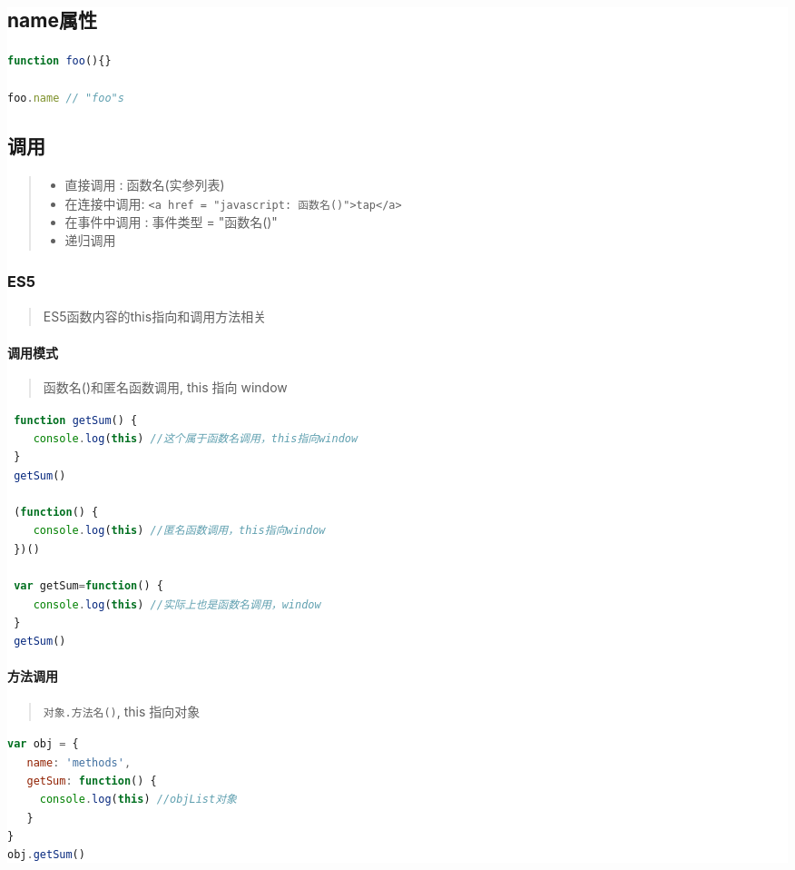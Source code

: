 ## name属性

```js
function foo(){}

foo.name // "foo"s
```



## 调用

> - 直接调用 :	函数名(实参列表)
> - 在连接中调用: `<a href = "javascript: 函数名()">tap</a>`
> - 在事件中调用 : 事件类型 = "函数名()"
> - 递归调用

### ES5

> ES5函数内容的this指向和调用方法相关

#### 调用模式

> 函数名()和匿名函数调用, this 指向 window

```js
 function getSum() {
    console.log(this) //这个属于函数名调用，this指向window
 }
 getSum()
 
 (function() {
    console.log(this) //匿名函数调用，this指向window
 })()
 
 var getSum=function() {
    console.log(this) //实际上也是函数名调用，window
 }
 getSum()
```

#### 方法调用

> `对象.方法名()`, this 指向对象

```js
var obj = {
   name: 'methods',
   getSum: function() {
     console.log(this) //objList对象
   }
}
obj.getSum()
```
